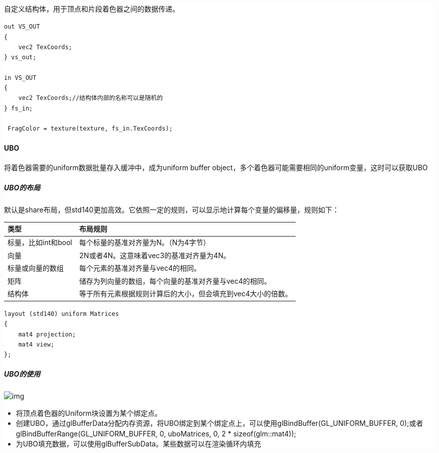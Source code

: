 自定义结构体，用于顶点和片段着色器之间的数据传递。

```
out VS_OUT
{
    vec2 TexCoords;
} vs_out;

in VS_OUT
{
    vec2 TexCoords;//结构体内部的名称可以是随机的
} fs_in;

 FragColor = texture(texture, fs_in.TexCoords);   
```



#### UBO

将着色器需要的uniform数据批量存入缓冲中，成为uniform buffer object，多个着色器可能需要相同的uniform变量，这时可以获取UBO



##### UBO的布局

默认是share布局，但std140更加高效。它依照一定的规则，可以显示地计算每个变量的偏移量，规则如下：

| 类型                | 布局规则                                                     |
| :------------------ | :----------------------------------------------------------- |
| 标量，比如int和bool | 每个标量的基准对齐量为N。（N为4字节）                        |
| 向量                | 2N或者4N。这意味着vec3的基准对齐量为4N。                     |
| 标量或向量的数组    | 每个元素的基准对齐量与vec4的相同。                           |
| 矩阵                | 储存为列向量的数组，每个向量的基准对齐量与vec4的相同。       |
| 结构体              | 等于所有元素根据规则计算后的大小，但会填充到vec4大小的倍数。 |

```
layout (std140) uniform Matrices
{
    mat4 projection;
    mat4 view;
};
```



##### UBO的使用

![img](E:\myLearnOpengl\日志文档\高级Opengl.assets\advanced_glsl_binding_points.png)

* 将顶点着色器的Uniform块设置为某个绑定点。
* 创建UBO，通过glBufferData分配内存资源，将UBO绑定到某个绑定点上，可以使用glBindBuffer(GL_UNIFORM_BUFFER, 0);或者glBindBufferRange(GL_UNIFORM_BUFFER, 0, uboMatrices, 0, 2 * sizeof(glm::mat4));
* 为UBO填充数据，可以使用glBufferSubData。某些数据可以在渲染循环内填充
